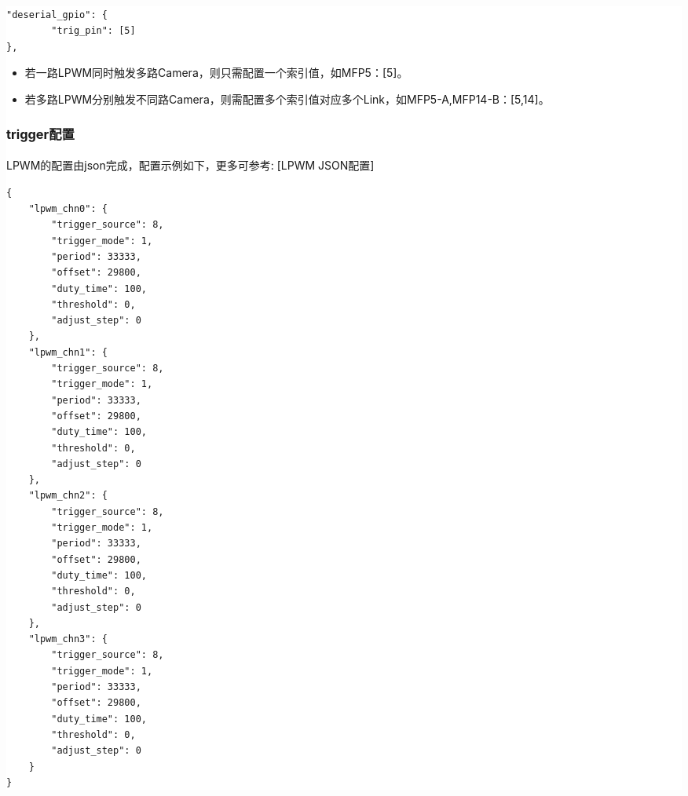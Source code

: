 ```
"deserial_gpio": {
        "trig_pin": [5]
},
```

- 若一路LPWM同时触发多路Camera，则只需配置一个索引值，如MFP5：[5]。

- 若多路LPWM分别触发不同路Camera，则需配置多个索引值对应多个Link，如MFP5-A,MFP14-B：[5,14]。

### trigger配置

LPWM的配置由json完成，配置示例如下，更多可参考: [LPWM JSON配置]

```
{
    "lpwm_chn0": {
        "trigger_source": 8,
        "trigger_mode": 1,
        "period": 33333,
        "offset": 29800,
        "duty_time": 100,
        "threshold": 0,
        "adjust_step": 0
    },
    "lpwm_chn1": {
        "trigger_source": 8,
        "trigger_mode": 1,
        "period": 33333,
        "offset": 29800,
        "duty_time": 100,
        "threshold": 0,
        "adjust_step": 0
    },
    "lpwm_chn2": {
        "trigger_source": 8,
        "trigger_mode": 1,
        "period": 33333,
        "offset": 29800,
        "duty_time": 100,
        "threshold": 0,
        "adjust_step": 0
    },
    "lpwm_chn3": {
        "trigger_source": 8,
        "trigger_mode": 1,
        "period": 33333,
        "offset": 29800,
        "duty_time": 100,
        "threshold": 0,
        "adjust_step": 0
    }
}
```
